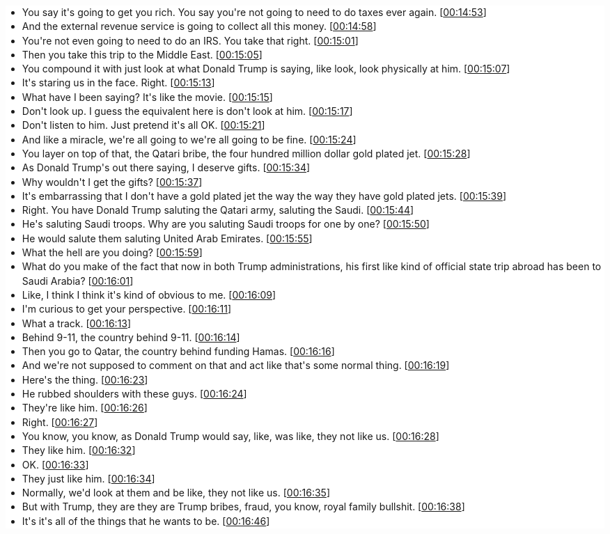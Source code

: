 *  You say it's going to get you rich. You say you're not going to need to do taxes ever again. [[00:14:53](https://www.youtube.com/watch?v=_qbiJJK2m30&t=893.0s)]
*  And the external revenue service is going to collect all this money. [[00:14:58](https://www.youtube.com/watch?v=_qbiJJK2m30&t=898.0s)]
*  You're not even going to need to do an IRS. You take that right. [[00:15:01](https://www.youtube.com/watch?v=_qbiJJK2m30&t=901.0s)]
*  Then you take this trip to the Middle East. [[00:15:05](https://www.youtube.com/watch?v=_qbiJJK2m30&t=905.0s)]
*  You compound it with just look at what Donald Trump is saying, like look, look physically at him. [[00:15:07](https://www.youtube.com/watch?v=_qbiJJK2m30&t=907.0s)]
*  It's staring us in the face. Right. [[00:15:13](https://www.youtube.com/watch?v=_qbiJJK2m30&t=913.0s)]
*  What have I been saying? It's like the movie. [[00:15:15](https://www.youtube.com/watch?v=_qbiJJK2m30&t=915.0s)]
*  Don't look up. I guess the equivalent here is don't look at him. [[00:15:17](https://www.youtube.com/watch?v=_qbiJJK2m30&t=917.0s)]
*  Don't listen to him. Just pretend it's all OK. [[00:15:21](https://www.youtube.com/watch?v=_qbiJJK2m30&t=921.0s)]
*  And like a miracle, we're all going to we're all going to be fine. [[00:15:24](https://www.youtube.com/watch?v=_qbiJJK2m30&t=924.0s)]
*  You layer on top of that, the Qatari bribe, the four hundred million dollar gold plated jet. [[00:15:28](https://www.youtube.com/watch?v=_qbiJJK2m30&t=928.0s)]
*  As Donald Trump's out there saying, I deserve gifts. [[00:15:34](https://www.youtube.com/watch?v=_qbiJJK2m30&t=934.0s)]
*  Why wouldn't I get the gifts? [[00:15:37](https://www.youtube.com/watch?v=_qbiJJK2m30&t=937.0s)]
*  It's embarrassing that I don't have a gold plated jet the way the way they have gold plated jets. [[00:15:39](https://www.youtube.com/watch?v=_qbiJJK2m30&t=939.0s)]
*  Right. You have Donald Trump saluting the Qatari army, saluting the Saudi. [[00:15:44](https://www.youtube.com/watch?v=_qbiJJK2m30&t=944.0s)]
*  He's saluting Saudi troops. Why are you saluting Saudi troops for one by one? [[00:15:50](https://www.youtube.com/watch?v=_qbiJJK2m30&t=950.0s)]
*  He would salute them saluting United Arab Emirates. [[00:15:55](https://www.youtube.com/watch?v=_qbiJJK2m30&t=955.0s)]
*  What the hell are you doing? [[00:15:59](https://www.youtube.com/watch?v=_qbiJJK2m30&t=959.0s)]
*  What do you make of the fact that now in both Trump administrations, his first like kind of official state trip abroad has been to Saudi Arabia? [[00:16:01](https://www.youtube.com/watch?v=_qbiJJK2m30&t=961.0s)]
*  Like, I think I think it's kind of obvious to me. [[00:16:09](https://www.youtube.com/watch?v=_qbiJJK2m30&t=969.0s)]
*  I'm curious to get your perspective. [[00:16:11](https://www.youtube.com/watch?v=_qbiJJK2m30&t=971.0s)]
*  What a track. [[00:16:13](https://www.youtube.com/watch?v=_qbiJJK2m30&t=973.0s)]
*  Behind 9-11, the country behind 9-11. [[00:16:14](https://www.youtube.com/watch?v=_qbiJJK2m30&t=974.0s)]
*  Then you go to Qatar, the country behind funding Hamas. [[00:16:16](https://www.youtube.com/watch?v=_qbiJJK2m30&t=976.0s)]
*  And we're not supposed to comment on that and act like that's some normal thing. [[00:16:19](https://www.youtube.com/watch?v=_qbiJJK2m30&t=979.0s)]
*  Here's the thing. [[00:16:23](https://www.youtube.com/watch?v=_qbiJJK2m30&t=983.0s)]
*  He rubbed shoulders with these guys. [[00:16:24](https://www.youtube.com/watch?v=_qbiJJK2m30&t=984.0s)]
*  They're like him. [[00:16:26](https://www.youtube.com/watch?v=_qbiJJK2m30&t=986.0s)]
*  Right. [[00:16:27](https://www.youtube.com/watch?v=_qbiJJK2m30&t=987.0s)]
*  You know, you know, as Donald Trump would say, like, was like, they not like us. [[00:16:28](https://www.youtube.com/watch?v=_qbiJJK2m30&t=988.0s)]
*  They like him. [[00:16:32](https://www.youtube.com/watch?v=_qbiJJK2m30&t=992.0s)]
*  OK. [[00:16:33](https://www.youtube.com/watch?v=_qbiJJK2m30&t=993.0s)]
*  They just like him. [[00:16:34](https://www.youtube.com/watch?v=_qbiJJK2m30&t=994.0s)]
*  Normally, we'd look at them and be like, they not like us. [[00:16:35](https://www.youtube.com/watch?v=_qbiJJK2m30&t=995.0s)]
*  But with Trump, they are they are Trump bribes, fraud, you know, royal family bullshit. [[00:16:38](https://www.youtube.com/watch?v=_qbiJJK2m30&t=998.0s)]
*  It's it's all of the things that he wants to be. [[00:16:46](https://www.youtube.com/watch?v=_qbiJJK2m30&t=1006.0s)]